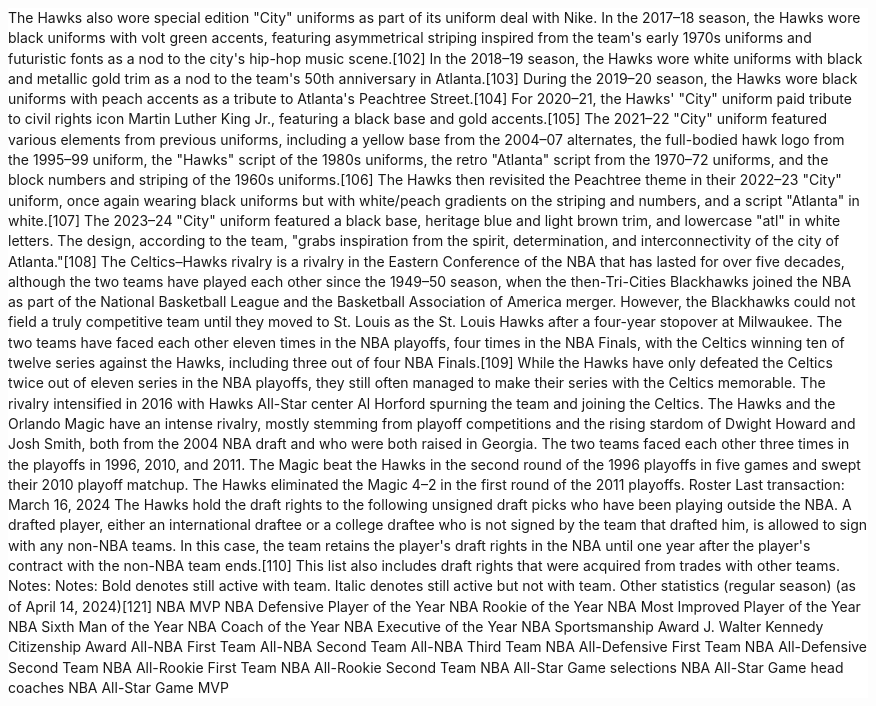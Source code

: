 The Hawks also wore special edition "City" uniforms as part of its uniform deal with Nike. In the 2017–18 season, the Hawks wore black uniforms with volt green accents, featuring asymmetrical striping inspired from the team's early 1970s uniforms and futuristic fonts as a nod to the city's hip-hop music scene.[102] In the 2018–19 season, the Hawks wore white uniforms with black and metallic gold trim as a nod to the team's 50th anniversary in Atlanta.[103] During the 2019–20 season, the Hawks wore black uniforms with peach accents as a tribute to Atlanta's Peachtree Street.[104] For 2020–21, the Hawks' "City" uniform paid tribute to civil rights icon Martin Luther King Jr., featuring a black base and gold accents.[105] The 2021–22 "City" uniform featured various elements from previous uniforms, including a yellow base from the 2004–07 alternates, the full-bodied hawk logo from the 1995–99 uniform, the "Hawks" script of the 1980s uniforms, the retro "Atlanta" script from the 1970–72 uniforms, and the block numbers and striping of the 1960s uniforms.[106] The Hawks then revisited the Peachtree theme in their 2022–23 "City" uniform, once again wearing black uniforms but with white/peach gradients on the striping and numbers, and a script "Atlanta" in white.[107]
The 2023–24 "City" uniform featured a black base, heritage blue and light brown trim, and lowercase "atl" in white letters. The design, according to the team, "grabs inspiration from the spirit, determination, and interconnectivity of the city of Atlanta."[108]
The Celtics–Hawks rivalry is a rivalry in the Eastern Conference of the NBA that has lasted for over five decades, although the two teams have played each other since the 1949–50 season, when the then-Tri-Cities Blackhawks joined the NBA as part of the National Basketball League and the Basketball Association of America merger. However, the Blackhawks could not field a truly competitive team until they moved to St. Louis as the St. Louis Hawks after a four-year stopover at Milwaukee. The two teams have faced each other eleven times in the NBA playoffs, four times in the NBA Finals, with the Celtics winning ten of twelve series against the Hawks, including three out of four NBA Finals.[109] While the Hawks have only defeated the Celtics twice out of eleven series in the NBA playoffs, they still often managed to make their series with the Celtics memorable. The rivalry intensified in 2016 with Hawks All-Star center Al Horford spurning the team and joining the Celtics.
The Hawks and the Orlando Magic have an intense rivalry, mostly stemming from playoff competitions and the rising stardom of Dwight Howard and Josh Smith, both from the 2004 NBA draft and who were both raised in Georgia.
The two teams faced each other three times in the playoffs in 1996, 2010, and 2011. The Magic beat the Hawks in the second round of the 1996 playoffs in five games and swept their 2010 playoff matchup. The Hawks eliminated the Magic 4–2 in the first round of the 2011 playoffs.
Roster  Last transaction: March 16, 2024
The Hawks hold the draft rights to the following unsigned draft picks who have been playing outside the NBA. A drafted player, either an international draftee or a college draftee who is not signed by the team that drafted him, is allowed to sign with any non-NBA teams. In this case, the team retains the player's draft rights in the NBA until one year after the player's contract with the non-NBA team ends.[110] This list also includes draft rights that were acquired from trades with other teams.
Notes:
Notes:
Bold denotes still active with team.
Italic denotes still active but not with team.
Other statistics (regular season) (as of April 14, 2024)[121]
NBA MVP
NBA Defensive Player of the Year
NBA Rookie of the Year
NBA Most Improved Player of the Year
NBA Sixth Man of the Year
NBA Coach of the Year
NBA Executive of the Year
NBA Sportsmanship Award
J. Walter Kennedy Citizenship Award
All-NBA First Team
All-NBA Second Team
All-NBA Third Team
NBA All-Defensive First Team
NBA All-Defensive Second Team
NBA All-Rookie First Team
NBA All-Rookie Second Team
NBA All-Star Game selections
NBA All-Star Game head coaches
NBA All-Star Game MVP
